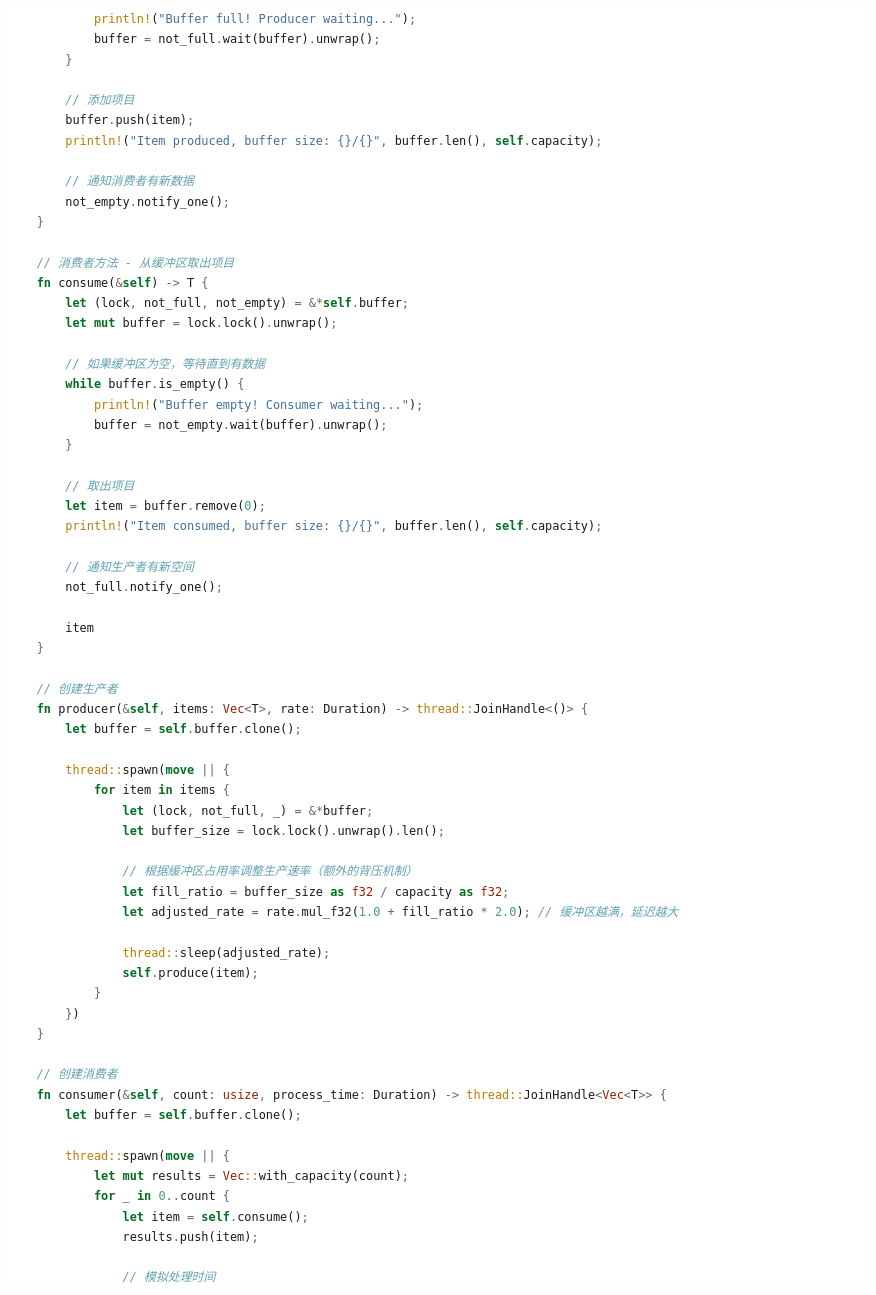 ```rust
            println!("Buffer full! Producer waiting...");
            buffer = not_full.wait(buffer).unwrap();
        }
        
        // 添加项目
        buffer.push(item);
        println!("Item produced, buffer size: {}/{}", buffer.len(), self.capacity);
        
        // 通知消费者有新数据
        not_empty.notify_one();
    }
    
    // 消费者方法 - 从缓冲区取出项目
    fn consume(&self) -> T {
        let (lock, not_full, not_empty) = &*self.buffer;
        let mut buffer = lock.lock().unwrap();
        
        // 如果缓冲区为空，等待直到有数据
        while buffer.is_empty() {
            println!("Buffer empty! Consumer waiting...");
            buffer = not_empty.wait(buffer).unwrap();
        }
        
        // 取出项目
        let item = buffer.remove(0);
        println!("Item consumed, buffer size: {}/{}", buffer.len(), self.capacity);
        
        // 通知生产者有新空间
        not_full.notify_one();
        
        item
    }
    
    // 创建生产者
    fn producer(&self, items: Vec<T>, rate: Duration) -> thread::JoinHandle<()> {
        let buffer = self.buffer.clone();
        
        thread::spawn(move || {
            for item in items {
                let (lock, not_full, _) = &*buffer;
                let buffer_size = lock.lock().unwrap().len();
                
                // 根据缓冲区占用率调整生产速率（额外的背压机制）
                let fill_ratio = buffer_size as f32 / capacity as f32;
                let adjusted_rate = rate.mul_f32(1.0 + fill_ratio * 2.0); // 缓冲区越满，延迟越大
                
                thread::sleep(adjusted_rate);
                self.produce(item);
            }
        })
    }
    
    // 创建消费者
    fn consumer(&self, count: usize, process_time: Duration) -> thread::JoinHandle<Vec<T>> {
        let buffer = self.buffer.clone();
        
        thread::spawn(move || {
            let mut results = Vec::with_capacity(count);
            for _ in 0..count {
                let item = self.consume();
                results.push(item);
                
                // 模拟处理时间
```